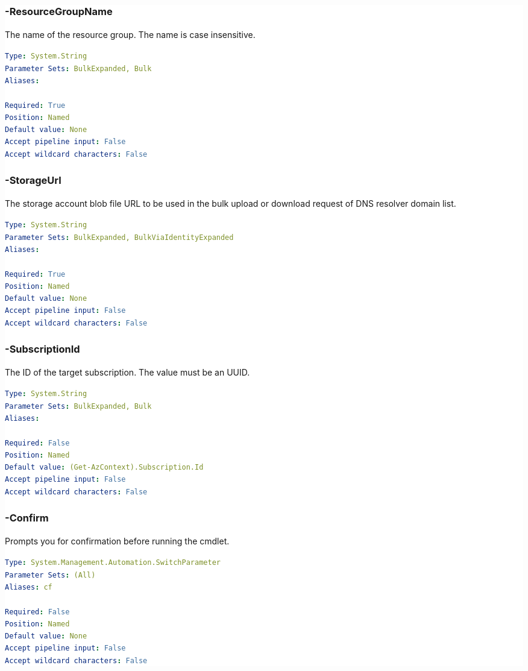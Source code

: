 ### -ResourceGroupName
The name of the resource group.
The name is case insensitive.

```yaml
Type: System.String
Parameter Sets: BulkExpanded, Bulk
Aliases:

Required: True
Position: Named
Default value: None
Accept pipeline input: False
Accept wildcard characters: False
```

### -StorageUrl
The storage account blob file URL to be used in the bulk upload or download request of DNS resolver domain list.

```yaml
Type: System.String
Parameter Sets: BulkExpanded, BulkViaIdentityExpanded
Aliases:

Required: True
Position: Named
Default value: None
Accept pipeline input: False
Accept wildcard characters: False
```

### -SubscriptionId
The ID of the target subscription.
The value must be an UUID.

```yaml
Type: System.String
Parameter Sets: BulkExpanded, Bulk
Aliases:

Required: False
Position: Named
Default value: (Get-AzContext).Subscription.Id
Accept pipeline input: False
Accept wildcard characters: False
```

### -Confirm
Prompts you for confirmation before running the cmdlet.

```yaml
Type: System.Management.Automation.SwitchParameter
Parameter Sets: (All)
Aliases: cf

Required: False
Position: Named
Default value: None
Accept pipeline input: False
Accept wildcard characters: False
```
